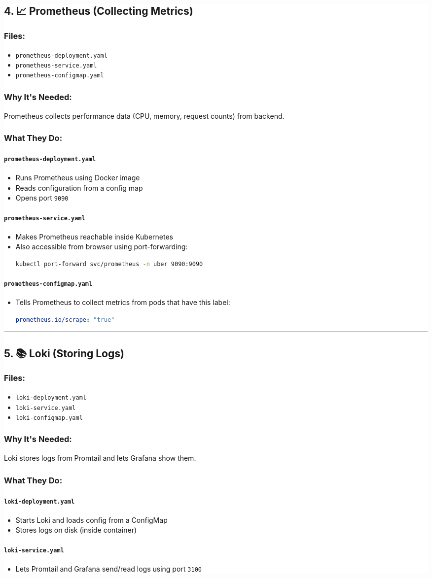 ## 4. 📈 Prometheus (Collecting Metrics)

### Files:
- `prometheus-deployment.yaml`
- `prometheus-service.yaml`
- `prometheus-configmap.yaml`

### Why It's Needed:
Prometheus collects performance data (CPU, memory, request counts) from backend.

### What They Do:
#### `prometheus-deployment.yaml`
- Runs Prometheus using Docker image
- Reads configuration from a config map
- Opens port `9090`

#### `prometheus-service.yaml`
- Makes Prometheus reachable inside Kubernetes
- Also accessible from browser using port-forwarding:
  ```bash
  kubectl port-forward svc/prometheus -n uber 9090:9090
  ```

#### `prometheus-configmap.yaml`
- Tells Prometheus to collect metrics from pods that have this label:
  ```yaml
  prometheus.io/scrape: "true"
  ```

---

## 5. 📚 Loki (Storing Logs)

### Files:
- `loki-deployment.yaml`
- `loki-service.yaml`
- `loki-configmap.yaml`

### Why It's Needed:
Loki stores logs from Promtail and lets Grafana show them.

### What They Do:
#### `loki-deployment.yaml`
- Starts Loki and loads config from a ConfigMap
- Stores logs on disk (inside container)

#### `loki-service.yaml`
- Lets Promtail and Grafana send/read logs using port `3100`
